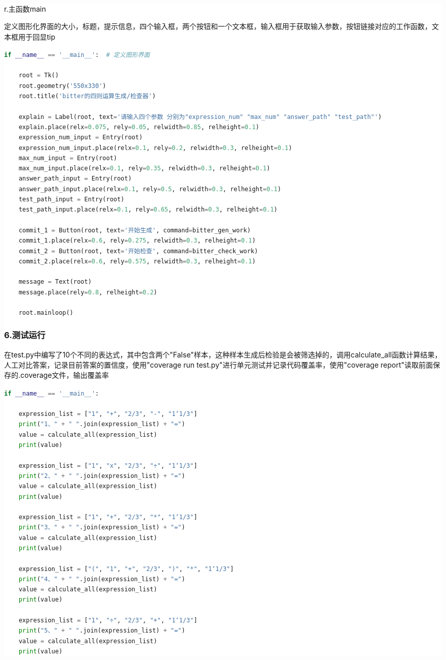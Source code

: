 r.主函数main

定义图形化界面的大小，标题，提示信息，四个输入框，两个按钮和一个文本框，输入框用于获取输入参数，按钮链接对应的工作函数，文本框用于回显tip

```python
if __name__ == '__main__':  # 定义图形界面

    root = Tk()
    root.geometry('550x330')
    root.title('bitter的四则运算生成/检查器')

    explain = Label(root, text='请输入四个参数 分别为"expression_num" "max_num" "answer_path" "test_path"')
    explain.place(relx=0.075, rely=0.05, relwidth=0.85, relheight=0.1)
    expression_num_input = Entry(root)
    expression_num_input.place(relx=0.1, rely=0.2, relwidth=0.3, relheight=0.1)
    max_num_input = Entry(root)
    max_num_input.place(relx=0.1, rely=0.35, relwidth=0.3, relheight=0.1)
    answer_path_input = Entry(root)
    answer_path_input.place(relx=0.1, rely=0.5, relwidth=0.3, relheight=0.1)
    test_path_input = Entry(root)
    test_path_input.place(relx=0.1, rely=0.65, relwidth=0.3, relheight=0.1)

    commit_1 = Button(root, text='开始生成', command=bitter_gen_work)
    commit_1.place(relx=0.6, rely=0.275, relwidth=0.3, relheight=0.1)
    commit_2 = Button(root, text='开始检查', command=bitter_check_work)
    commit_2.place(relx=0.6, rely=0.575, relwidth=0.3, relheight=0.1)

    message = Text(root)
    message.place(rely=0.8, relheight=0.2)

    root.mainloop()
```

### 6.测试运行

在test.py中编写了10个不同的表达式，其中包含两个"False"样本，这种样本生成后检验是会被筛选掉的，调用calculate_all函数计算结果，人工对比答案，记录目前答案的置信度，使用"coverage run test.py"进行单元测试并记录代码覆盖率，使用"coverage report"读取前面保存的.coverage文件，输出覆盖率

```python
if __name__ == '__main__':

    expression_list = ["1", "+", "2/3", "-", "1‘1/3"]
    print("1、" + " ".join(expression_list) + "=")
    value = calculate_all(expression_list)
    print(value)

    expression_list = ["1", "x", "2/3", "÷", "1‘1/3"]
    print("2、" + " ".join(expression_list) + "=")
    value = calculate_all(expression_list)
    print(value)

    expression_list = ["1", "+", "2/3", "*", "1‘1/3"]
    print("3、" + " ".join(expression_list) + "=")
    value = calculate_all(expression_list)
    print(value)

    expression_list = ["(", "1", "+", "2/3", ")", "*", "1‘1/3"]
    print("4、" + " ".join(expression_list) + "=")
    value = calculate_all(expression_list)
    print(value)

    expression_list = ["1", "÷", "2/3", "+", "1‘1/3"]
    print("5、" + " ".join(expression_list) + "=")
    value = calculate_all(expression_list)
    print(value)

```